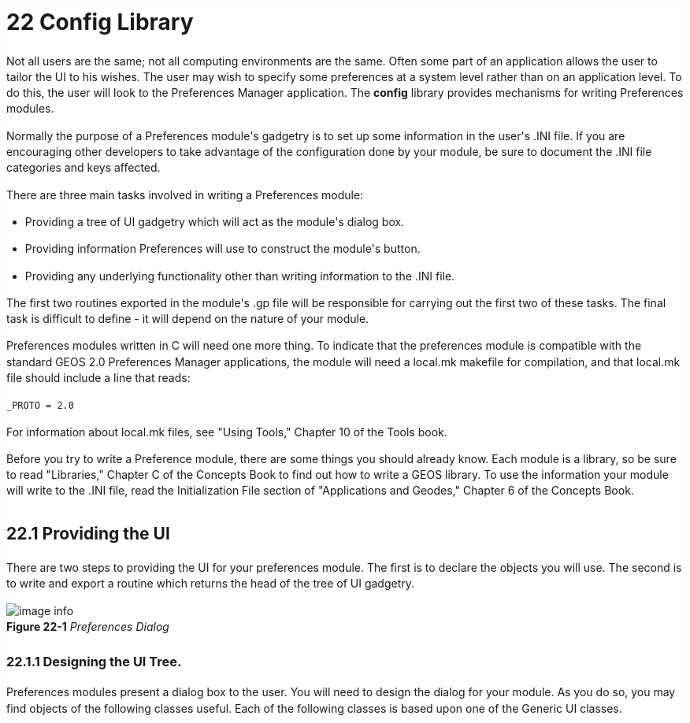 # 22 Config Library
Not all users are the same; not all computing environments are the same. 
Often some part of an application allows the user to tailor the UI to his 
wishes. The user may wish to specify some preferences at a system level 
rather than on an application level. To do this, the user will look to the 
Preferences Manager application. The **config** library provides mechanisms 
for writing Preferences modules.

Normally the purpose of a Preferences module's gadgetry is to set up some 
information in the user's .INI file. If you are encouraging other developers to 
take advantage of the configuration done by your module, be sure to 
document the .INI file categories and keys affected. 

There are three main tasks involved in writing a Preferences module:

+ Providing a tree of UI gadgetry which will act as the module's dialog box.

+ Providing information Preferences will use to construct the module's 
button.

+ Providing any underlying functionality other than writing information to 
the .INI file.

The first two routines exported in the module's .gp file will be responsible for 
carrying out the first two of these tasks. The final task is difficult to define - it 
will depend on the nature of your module.

Preferences modules written in C will need one more thing. To indicate that 
the preferences module is compatible with the standard GEOS 2.0 
Preferences Manager applications, the module will need a local.mk makefile 
for compilation, and that local.mk file should include a line that reads:

    _PROTO = 2.0

For information about local.mk files, see "Using Tools," Chapter 10 of the 
Tools book.

Before you try to write a Preference module, there are some things you 
should already know. Each module is a library, so be sure to read "Libraries," 
Chapter C of the Concepts Book to find out how to write a GEOS library. To 
use the information your module will write to the .INI file, read the 
Initialization File section of "Applications and Geodes," Chapter 6 of the 
Concepts Book.

## 22.1 Providing the UI
There are two steps to providing the UI for your preferences module. The first 
is to declare the objects you will use. The second is to write and export a 
routine which returns the head of the tree of UI gadgetry.

![image info](Figures/Fig22-1.png)  
**Figure 22-1** *Preferences Dialog*

### 22.1.1 Designing the UI Tree.
Preferences modules present a dialog box to the user. You will need to design 
the dialog for your module. As you do so, you may find objects of the following 
classes useful. Each of the following classes is based upon one of the Generic 
UI classes.
